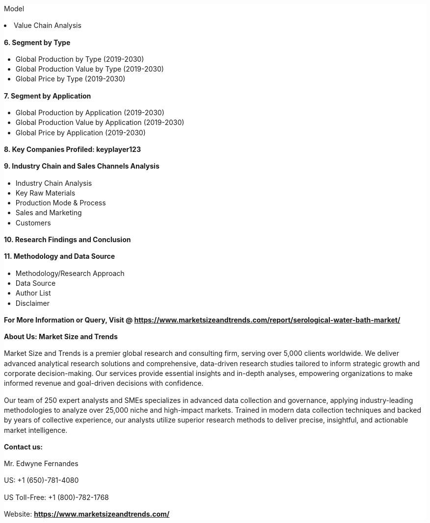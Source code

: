 Model</li><li>Value Chain Analysis&nbsp;</li></ul><p><strong>6. Segment by Type</strong></p><ul><li>Global Production by Type (2019-2030)</li><li>Global Production Value by Type (2019-2030)</li><li>Global Price by Type (2019-2030)</li></ul><p><strong>7. Segment by Application</strong></p><ul><li>Global Production by Application (2019-2030)</li><li>Global Production Value by Application (2019-2030)</li><li>Global Price by Application (2019-2030)</li></ul><p><strong>8. Key Companies Profiled: keyplayer123</strong></p><p><strong>9. Industry Chain and Sales Channels Analysis</strong></p><ul><li>Industry Chain Analysis</li><li>Key Raw Materials</li><li>Production Mode &amp; Process</li><li>Sales and Marketing</li><li>Customers</li></ul><p><strong>10. Research Findings and Conclusion</strong></p><p><strong>11. Methodology and Data Source</strong></p><ul><li>Methodology/Research Approach</li><li>Data Source</li><li>Author List</li><li>Disclaimer</li></ul></p><p><strong>For More Information or Query, Visit @ <a href="https://www.marketsizeandtrends.com/report/serological-water-bath-market/">https://www.marketsizeandtrends.com/report/serological-water-bath-market/</a></strong></p><p><strong>About Us: Market Size and Trends</strong></p><p>Market Size and Trends is a premier global research and consulting firm, serving over 5,000 clients worldwide. We deliver advanced analytical research solutions and comprehensive, data-driven research studies tailored to inform strategic growth and corporate decision-making. Our services provide essential insights and in-depth analyses, empowering organizations to make informed revenue and goal-driven decisions with confidence.</p><p>Our team of 250 expert analysts and SMEs specializes in advanced data collection and governance, applying industry-leading methodologies to analyze over 25,000 niche and high-impact markets. Trained in modern data collection techniques and backed by years of collective experience, our analysts utilize superior research methods to deliver precise, insightful, and actionable market intelligence.</p><p><strong>Contact us:</strong></p><p>Mr. Edwyne Fernandes</p><p>US: +1 (650)-781-4080</p><p>US Toll-Free: +1 (800)-782-1768</p><p>Website: <strong><a href="https://www.marketsizeandtrends.com/">https://www.marketsizeandtrends.com/</a></strong></p>
